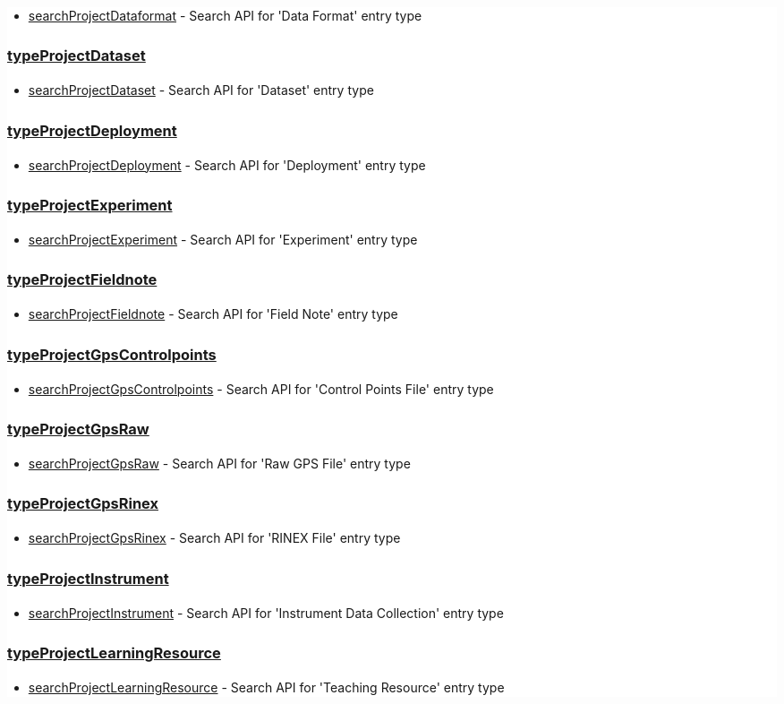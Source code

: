 * [searchProjectDataformat](docs/typeprojectdataformat/README.md#searchprojectdataformat) - Search API for 'Data Format' entry type

### [typeProjectDataset](docs/typeprojectdataset/README.md)

* [searchProjectDataset](docs/typeprojectdataset/README.md#searchprojectdataset) - Search API for 'Dataset' entry type

### [typeProjectDeployment](docs/typeprojectdeployment/README.md)

* [searchProjectDeployment](docs/typeprojectdeployment/README.md#searchprojectdeployment) - Search API for 'Deployment' entry type

### [typeProjectExperiment](docs/typeprojectexperiment/README.md)

* [searchProjectExperiment](docs/typeprojectexperiment/README.md#searchprojectexperiment) - Search API for 'Experiment' entry type

### [typeProjectFieldnote](docs/typeprojectfieldnote/README.md)

* [searchProjectFieldnote](docs/typeprojectfieldnote/README.md#searchprojectfieldnote) - Search API for 'Field Note' entry type

### [typeProjectGpsControlpoints](docs/typeprojectgpscontrolpoints/README.md)

* [searchProjectGpsControlpoints](docs/typeprojectgpscontrolpoints/README.md#searchprojectgpscontrolpoints) - Search API for 'Control Points File' entry type

### [typeProjectGpsRaw](docs/typeprojectgpsraw/README.md)

* [searchProjectGpsRaw](docs/typeprojectgpsraw/README.md#searchprojectgpsraw) - Search API for 'Raw GPS File' entry type

### [typeProjectGpsRinex](docs/typeprojectgpsrinex/README.md)

* [searchProjectGpsRinex](docs/typeprojectgpsrinex/README.md#searchprojectgpsrinex) - Search API for 'RINEX File' entry type

### [typeProjectInstrument](docs/typeprojectinstrument/README.md)

* [searchProjectInstrument](docs/typeprojectinstrument/README.md#searchprojectinstrument) - Search API for 'Instrument Data Collection' entry type

### [typeProjectLearningResource](docs/typeprojectlearningresource/README.md)

* [searchProjectLearningResource](docs/typeprojectlearningresource/README.md#searchprojectlearningresource) - Search API for 'Teaching Resource' entry type

